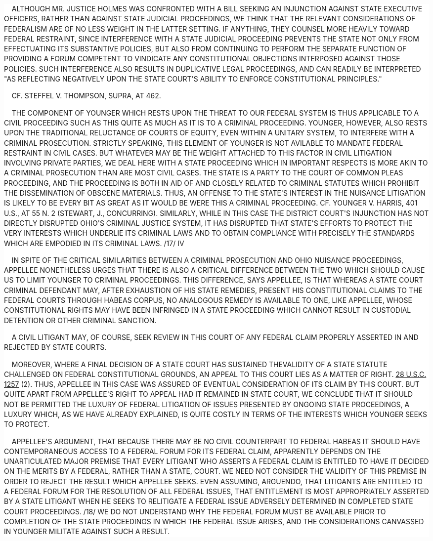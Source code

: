     ALTHOUGH MR. JUSTICE HOLMES WAS CONFRONTED WITH A BILL SEEKING AN INJUNCTION AGAINST STATE EXECUTIVE OFFICERS, RATHER THAN AGAINST STATE JUDICIAL PROCEEDINGS, WE THINK THAT THE RELEVANT CONSIDERATIONS OF FEDERALISM ARE OF NO LESS WEIGHT IN THE LATTER SETTING.  IF ANYTHING, THEY COUNSEL MORE HEAVILY TOWARD FEDERAL RESTRAINT, SINCE INTERFERENCE WITH A STATE JUDICIAL PROCEEDING PREVENTS THE STATE NOT ONLY FROM EFFECTUATING ITS SUBSTANTIVE POLICIES, BUT ALSO FROM CONTINUING TO PERFORM THE SEPARATE FUNCTION OF PROVIDING A FORUM COMPETENT TO VINDICATE ANY CONSTITUTIONAL OBJECTIONS INTERPOSED AGAINST THOSE POLICIES.  SUCH INTERFERENCE ALSO RESULTS IN DUPLICATIVE LEGAL PROCEEDINGS, AND CAN READILY BE INTERPRETED "AS REFLECTING NEGATIVELY UPON THE STATE COURT'S ABILITY TO ENFORCE CONSTITUTIONAL PRINCIPLES."

    CF. STEFFEL V. THOMPSON, SUPRA, AT 462.

    THE COMPONENT OF YOUNGER WHICH RESTS UPON THE THREAT TO OUR FEDERAL SYSTEM IS THUS APPLICABLE TO A CIVIL PROCEEDING SUCH AS THIS QUITE AS MUCH AS IT IS TO A CRIMINAL PROCEEDING.  YOUNGER, HOWEVER, ALSO RESTS UPON THE TRADITIONAL RELUCTANCE OF COURTS OF EQUITY, EVEN WITHIN A UNITARY SYSTEM, TO INTERFERE WITH A CRIMINAL PROSECUTION.  STRICTLY SPEAKING, THIS ELEMENT OF YOUNGER IS NOT AVILABLE TO MANDATE FEDERAL RESTRAINT IN CIVIL CASES.  BUT WHATEVER MAY BE THE WEIGHT ATTACHED TO THIS FACTOR IN CIVIL LITIGATION INVOLVING PRIVATE PARTIES, WE DEAL HERE WITH A STATE PROCEEDING WHICH IN IMPORTANT RESPECTS IS MORE AKIN TO A CRIMINAL PROSECUTION THAN ARE MOST CIVIL CASES.  THE STATE IS A PARTY TO THE COURT OF COMMON PLEAS PROCEEDING, AND THE PROCEEDING IS BOTH IN AID OF AND CLOSELY RELATED TO CRIMINAL STATUTES WHICH PROHIBIT THE DISSEMINATION OF OBSCENE MATERIALS.  THUS, AN OFFENSE TO THE STATE'S INTEREST IN THE NUISANCE LITIGATION IS LIKELY TO BE EVERY BIT AS GREAT AS IT WOULD BE WERE THIS A CRIMINAL PROCEEDING.  CF. YOUNGER V. HARRIS, 401 U.S., AT 55 N. 2 (STEWART, J., CONCURRING).  SIMILARLY, WHILE IN THIS CASE THE DISTRICT COURT'S INJUNCTION HAS NOT DIRECTLY DISRUPTED OHIO'S CRIMINAL JUSTICE SYSTEM, IT HAS DISRUPTED THAT STATE'S EFFORTS TO PROTECT THE VERY INTERESTS WHICH UNDERLIE ITS CRIMINAL LAWS AND TO OBTAIN COMPLIANCE WITH PRECISELY THE STANDARDS WHICH ARE EMPODIED IN ITS CRIMINAL LAWS.  /17/             IV

    IN SPITE OF THE CRITICAL SIMILARITIES BETWEEN A CRIMINAL PROSECUTION AND OHIO NUISANCE PROCEEDINGS, APPELLEE NONETHELESS URGES THAT THERE IS ALSO A CRITICAL DIFFERENCE BETWEEN THE TWO WHICH SHOULD CAUSE US TO LIMIT YOUNGER TO CRIMINAL PROCEEDINGS.  THIS DIFFERENCE, SAYS APPELLEE, IS THAT WHEREAS A STATE COURT CRIMINAL DEFENDANT MAY, AFTER EXHAUSTION OF HIS STATE REMEDIES, PRESENT HIS CONSTITUTIONAL CLAIMS TO THE FEDERAL COURTS THROUGH HABEAS CORPUS, NO ANALOGOUS REMEDY IS AVAILABLE TO ONE, LIKE APPELLEE, WHOSE CONSTITUTIONAL RIGHTS MAY HAVE BEEN INFRINGED IN A STATE PROCEEDING WHICH CANNOT RESULT IN CUSTODIAL DETENTION OR OTHER CRIMINAL SANCTION.

    A CIVIL LITIGANT MAY, OF COURSE, SEEK REVIEW IN THIS COURT OF ANY FEDERAL CLAIM PROPERLY ASSERTED IN AND REJECTED BY STATE COURTS.

    MOREOVER, WHERE A FINAL DECISION OF A STATE COURT HAS SUSTAINED THEVALIDITY OF A STATE STATUTE CHALLENGED ON FEDERAL CONSTITUTIONAL GROUNDS, AN APPEAL TO THIS COURT LIES AS A MATTER OF RIGHT.  [28 U.S.C. 1257][/us/usc/t28/s1257] (2).  THUS, APPELLEE IN THIS CASE WAS ASSURED OF EVENTUAL CONSIDERATION OF ITS CLAIM BY THIS COURT.  BUT QUITE APART FROM APPELLEE'S RIGHT TO APPEAL HAD IT REMAINED IN STATE COURT, WE CONCLUDE THAT IT SHOULD NOT BE PERMITTED THE LUXURY OF FEDERAL LITIGATION OF ISSUES PRESENTED BY ONGOING STATE PROCEEDINGS, A LUXURY WHICH, AS WE HAVE ALREADY EXPLAINED, IS QUITE COSTLY IN TERMS OF THE INTERESTS WHICH YOUNGER SEEKS TO PROTECT.

    APPELLEE'S ARGUMENT, THAT BECAUSE THERE MAY BE NO CIVIL COUNTERPART TO FEDERAL HABEAS IT SHOULD HAVE CONTEMPORANEOUS ACCESS TO A FEDERAL FORUM FOR ITS FEDERAL CLAIM, APPARENTLY DEPENDS ON THE UNARTICULATED MAJOR PREMISE THAT EVERY LITIGANT WHO ASSERTS A FEDERAL CLAIM IS ENTITLED TO HAVE IT DECIDED ON THE MERITS BY A FEDERAL, RATHER THAN A STATE, COURT.  WE NEED NOT CONSIDER THE VALIDITY OF THIS PREMISE IN ORDER TO REJECT THE RESULT WHICH APPELLEE SEEKS.  EVEN ASSUMING, ARGUENDO, THAT LITIGANTS ARE ENTITLED TO A FEDERAL FORUM FOR THE RESOLUTION OF ALL FEDERAL ISSUES, THAT ENTITLEMENT IS MOST APPROPRIATELY ASSERTED BY A STATE LITIGANT WHEN HE SEEKS TO RELITIGATE A FEDERAL ISSUE ADVERSELY DETERMINED IN COMPLETED STATE COURT PROCEEDINGS.  /18/ WE DO NOT UNDERSTAND WHY THE FEDERAL FORUM MUST BE AVAILABLE PRIOR TO COMPLETION OF THE STATE PROCEEDINGS IN WHICH THE FEDERAL ISSUE ARISES, AND THE CONSIDERATIONS CANVASSED IN YOUNGER MILITATE AGAINST SUCH A RESULT.


[/us/courts/scotus/usReporter/420/592]: https://publicdocs.github.io/go/links?ns=uslm-x&ref=%2Fus%2Fcourts%2Fscotus%2FusReporter%2F420%2F592
[/us/usc/t42/s1983]: https://publicdocs.github.io/go/links?ns=uslm&ref=%2Fus%2Fusc%2Ft42%2Fs1983
[/us/courts/scotus/usReporter/401/37]: https://publicdocs.github.io/go/links?ns=uslm-x&ref=%2Fus%2Fcourts%2Fscotus%2FusReporter%2F401%2F37
[/us/courts/scotus/usReporter/401/37]: https://publicdocs.github.io/go/links?ns=uslm-x&ref=%2Fus%2Fcourts%2Fscotus%2FusReporter%2F401%2F37
[/us/courts/scotus/usReporter/411/564]: https://publicdocs.github.io/go/links?ns=uslm-x&ref=%2Fus%2Fcourts%2Fscotus%2FusReporter%2F411%2F564
[/us/courts/scotus/usReporter/415/333]: https://publicdocs.github.io/go/links?ns=uslm-x&ref=%2Fus%2Fcourts%2Fscotus%2FusReporter%2F415%2F333
[/us/usc/t42/s1983]: https://publicdocs.github.io/go/links?ns=uslm&ref=%2Fus%2Fusc%2Ft42%2Fs1983
[/us/courts/scotus/usReporter/283/697]: https://publicdocs.github.io/go/links?ns=uslm-x&ref=%2Fus%2Fcourts%2Fscotus%2FusReporter%2F283%2F697
[/us/courts/scotus/usReporter/401/37]: https://publicdocs.github.io/go/links?ns=uslm-x&ref=%2Fus%2Fcourts%2Fscotus%2FusReporter%2F401%2F37
[/us/courts/scotus/usReporter/271/240]: https://publicdocs.github.io/go/links?ns=uslm-x&ref=%2Fus%2Fcourts%2Fscotus%2FusReporter%2F271%2F240
[/us/courts/scotus/usReporter/380/479]: https://publicdocs.github.io/go/links?ns=uslm-x&ref=%2Fus%2Fcourts%2Fscotus%2FusReporter%2F380%2F479
[/us/courts/scotus/usReporter/415/452]: https://publicdocs.github.io/go/links?ns=uslm-x&ref=%2Fus%2Fcourts%2Fscotus%2FusReporter%2F415%2F452
[/us/courts/scotus/usReporter/272/525]: https://publicdocs.github.io/go/links?ns=uslm-x&ref=%2Fus%2Fcourts%2Fscotus%2FusReporter%2F272%2F525
[/us/usc/t28/s1257]: https://publicdocs.github.io/go/links?ns=uslm&ref=%2Fus%2Fusc%2Ft28%2Fs1257
[/us/courts/scotus/usReporter/407/225]: https://publicdocs.github.io/go/links?ns=uslm-x&ref=%2Fus%2Fcourts%2Fscotus%2FusReporter%2F407%2F225
[/us/courts/scotus/usReporter/419/393]: https://publicdocs.github.io/go/links?ns=uslm-x&ref=%2Fus%2Fcourts%2Fscotus%2FusReporter%2F419%2F393
[/us/usc/t42/s1983]: https://publicdocs.github.io/go/links?ns=uslm&ref=%2Fus%2Fusc%2Ft42%2Fs1983
[/us/usc/t28/s2283]: https://publicdocs.github.io/go/links?ns=uslm&ref=%2Fus%2Fusc%2Ft28%2Fs2283
[/us/courts/scotus/usReporter/415/911]: https://publicdocs.github.io/go/links?ns=uslm-x&ref=%2Fus%2Fcourts%2Fscotus%2FusReporter%2F415%2F911
[/us/courts/scotus/usReporter/413/15]: https://publicdocs.github.io/go/links?ns=uslm-x&ref=%2Fus%2Fcourts%2Fscotus%2FusReporter%2F413%2F15
[/us/courts/scotus/usReporter/413/905]: https://publicdocs.github.io/go/links?ns=uslm-x&ref=%2Fus%2Fcourts%2Fscotus%2FusReporter%2F413%2F905
[/us/courts/scotus/usReporter/401/66]: https://publicdocs.github.io/go/links?ns=uslm-x&ref=%2Fus%2Fcourts%2Fscotus%2FusReporter%2F401%2F66
[/us/courts/scotus/usReporter/401/77]: https://publicdocs.github.io/go/links?ns=uslm-x&ref=%2Fus%2Fcourts%2Fscotus%2FusReporter%2F401%2F77
[/us/courts/scotus/usReporter/401/82]: https://publicdocs.github.io/go/links?ns=uslm-x&ref=%2Fus%2Fcourts%2Fscotus%2FusReporter%2F401%2F82
[/us/courts/scotus/usReporter/401/200]: https://publicdocs.github.io/go/links?ns=uslm-x&ref=%2Fus%2Fcourts%2Fscotus%2FusReporter%2F401%2F200
[/us/courts/scotus/usReporter/401/216]: https://publicdocs.github.io/go/links?ns=uslm-x&ref=%2Fus%2Fcourts%2Fscotus%2FusReporter%2F401%2F216
[/us/courts/scotus/usReporter/295/89]: https://publicdocs.github.io/go/links?ns=uslm-x&ref=%2Fus%2Fcourts%2Fscotus%2FusReporter%2F295%2F89
[/us/courts/scotus/usReporter/312/45]: https://publicdocs.github.io/go/links?ns=uslm-x&ref=%2Fus%2Fcourts%2Fscotus%2FusReporter%2F312%2F45
[/us/courts/scotus/usReporter/313/387]: https://publicdocs.github.io/go/links?ns=uslm-x&ref=%2Fus%2Fcourts%2Fscotus%2FusReporter%2F313%2F387
[/us/courts/scotus/usReporter/317/599]: https://publicdocs.github.io/go/links?ns=uslm-x&ref=%2Fus%2Fcourts%2Fscotus%2FusReporter%2F317%2F599
[/us/courts/scotus/usReporter/319/157]: https://publicdocs.github.io/go/links?ns=uslm-x&ref=%2Fus%2Fcourts%2Fscotus%2FusReporter%2F319%2F157
[/us/courts/scotus/usReporter/407/225]: https://publicdocs.github.io/go/links?ns=uslm-x&ref=%2Fus%2Fcourts%2Fscotus%2FusReporter%2F407%2F225
[/us/usc/t42/s1983]: https://publicdocs.github.io/go/links?ns=uslm&ref=%2Fus%2Fusc%2Ft42%2Fs1983
[/us/courts/scotus/usReporter/401/66]: https://publicdocs.github.io/go/links?ns=uslm-x&ref=%2Fus%2Fcourts%2Fscotus%2FusReporter%2F401%2F66
[/us/courts/scotus/usReporter/415/975]: https://publicdocs.github.io/go/links?ns=uslm-x&ref=%2Fus%2Fcourts%2Fscotus%2FusReporter%2F415%2F975
[/us/usc/t42/s1983]: https://publicdocs.github.io/go/links?ns=uslm&ref=%2Fus%2Fusc%2Ft42%2Fs1983
[/us/courts/scotus/usReporter/411/475]: https://publicdocs.github.io/go/links?ns=uslm-x&ref=%2Fus%2Fcourts%2Fscotus%2FusReporter%2F411%2F475
[/us/courts/scotus/usReporter/380/479]: https://publicdocs.github.io/go/links?ns=uslm-x&ref=%2Fus%2Fcourts%2Fscotus%2FusReporter%2F380%2F479
[/us/courts/scotus/usReporter/365/167]: https://publicdocs.github.io/go/links?ns=uslm-x&ref=%2Fus%2Fcourts%2Fscotus%2FusReporter%2F365%2F167
[/us/usc/t42/s1983]: https://publicdocs.github.io/go/links?ns=uslm&ref=%2Fus%2Fusc%2Ft42%2Fs1983
[/us/courts/scotus/usReporter/291/24]: https://publicdocs.github.io/go/links?ns=uslm-x&ref=%2Fus%2Fcourts%2Fscotus%2FusReporter%2F291%2F24
[/us/courts/scotus/usReporter/232/134]: https://publicdocs.github.io/go/links?ns=uslm-x&ref=%2Fus%2Fcourts%2Fscotus%2FusReporter%2F232%2F134
[/us/courts/scotus/usReporter/401/37]: https://publicdocs.github.io/go/links?ns=uslm-x&ref=%2Fus%2Fcourts%2Fscotus%2FusReporter%2F401%2F37
[/us/usc/t42/s1983]: https://publicdocs.github.io/go/links?ns=uslm&ref=%2Fus%2Fusc%2Ft42%2Fs1983
[/us/courts/scotus/usReporter/342/117]: https://publicdocs.github.io/go/links?ns=uslm-x&ref=%2Fus%2Fcourts%2Fscotus%2FusReporter%2F342%2F117
[/us/courts/scotus/usReporter/271/240]: https://publicdocs.github.io/go/links?ns=uslm-x&ref=%2Fus%2Fcourts%2Fscotus%2FusReporter%2F271%2F240
[/us/courts/scotus/usReporter/295/89]: https://publicdocs.github.io/go/links?ns=uslm-x&ref=%2Fus%2Fcourts%2Fscotus%2FusReporter%2F295%2F89
[/us/courts/scotus/usReporter/319/157]: https://publicdocs.github.io/go/links?ns=uslm-x&ref=%2Fus%2Fcourts%2Fscotus%2FusReporter%2F319%2F157
[/us/courts/scotus/usReporter/380/479]: https://publicdocs.github.io/go/links?ns=uslm-x&ref=%2Fus%2Fcourts%2Fscotus%2FusReporter%2F380%2F479
[/us/courts/scotus/usReporter/407/225]: https://publicdocs.github.io/go/links?ns=uslm-x&ref=%2Fus%2Fcourts%2Fscotus%2FusReporter%2F407%2F225
[/us/courts/scotus/usReporter/314/118]: https://publicdocs.github.io/go/links?ns=uslm-x&ref=%2Fus%2Fcourts%2Fscotus%2FusReporter%2F314%2F118
[/us/usc/t42/s1983]: https://publicdocs.github.io/go/links?ns=uslm&ref=%2Fus%2Fusc%2Ft42%2Fs1983
[/us/courts/scotus/usReporter/398/241]: https://publicdocs.github.io/go/links?ns=uslm-x&ref=%2Fus%2Fcourts%2Fscotus%2FusReporter%2F398%2F241
[/us/stat/17/13]: https://publicdocs.github.io/go/links?ns=uslm&ref=%2Fus%2Fstat%2F17%2F13
[/us/courts/scotus/usReporter/415/452]: https://publicdocs.github.io/go/links?ns=uslm-x&ref=%2Fus%2Fcourts%2Fscotus%2FusReporter%2F415%2F452
[/us/courts/scotus/usReporter/375/411]: https://publicdocs.github.io/go/links?ns=uslm-x&ref=%2Fus%2Fcourts%2Fscotus%2FusReporter%2F375%2F411
[/us/courts/scotus/usReporter/365/167]: https://publicdocs.github.io/go/links?ns=uslm-x&ref=%2Fus%2Fcourts%2Fscotus%2FusReporter%2F365%2F167
[/us/usc/t28/s2283]: https://publicdocs.github.io/go/links?ns=uslm&ref=%2Fus%2Fusc%2Ft28%2Fs2283
[/us/courts/scotus/usReporter/419/393]: https://publicdocs.github.io/go/links?ns=uslm-x&ref=%2Fus%2Fcourts%2Fscotus%2FusReporter%2F419%2F393
[/us/courts/scotus/usReporter/375/411]: https://publicdocs.github.io/go/links?ns=uslm-x&ref=%2Fus%2Fcourts%2Fscotus%2FusReporter%2F375%2F411
[/us/courts/scotus/usReporter/406/498]: https://publicdocs.github.io/go/links?ns=uslm-x&ref=%2Fus%2Fcourts%2Fscotus%2FusReporter%2F406%2F498
[/us/usc/t42/s1983]: https://publicdocs.github.io/go/links?ns=uslm&ref=%2Fus%2Fusc%2Ft42%2Fs1983
[/us/courts/scotus/usReporter/401/37]: https://publicdocs.github.io/go/links?ns=uslm-x&ref=%2Fus%2Fcourts%2Fscotus%2FusReporter%2F401%2F37